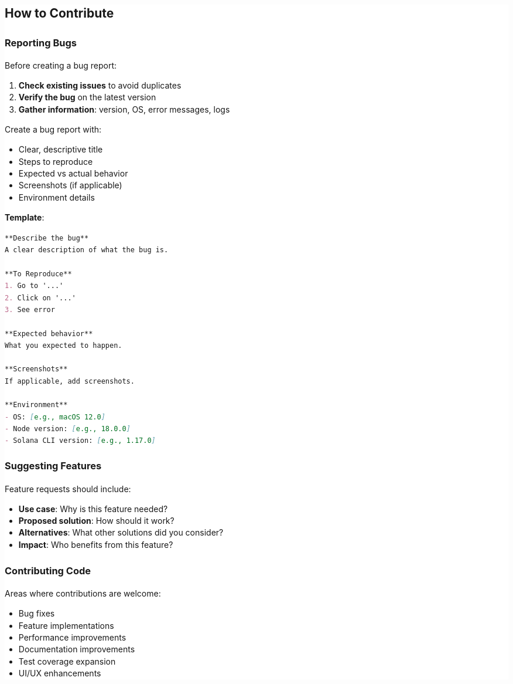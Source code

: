 ## How to Contribute

### Reporting Bugs

Before creating a bug report:

1. **Check existing issues** to avoid duplicates
2. **Verify the bug** on the latest version
3. **Gather information**: version, OS, error messages, logs

Create a bug report with:

- Clear, descriptive title
- Steps to reproduce
- Expected vs actual behavior
- Screenshots (if applicable)
- Environment details

**Template**:
```markdown
**Describe the bug**
A clear description of what the bug is.

**To Reproduce**
1. Go to '...'
2. Click on '...'
3. See error

**Expected behavior**
What you expected to happen.

**Screenshots**
If applicable, add screenshots.

**Environment**
- OS: [e.g., macOS 12.0]
- Node version: [e.g., 18.0.0]
- Solana CLI version: [e.g., 1.17.0]
```

### Suggesting Features

Feature requests should include:

- **Use case**: Why is this feature needed?
- **Proposed solution**: How should it work?
- **Alternatives**: What other solutions did you consider?
- **Impact**: Who benefits from this feature?

### Contributing Code

Areas where contributions are welcome:

- Bug fixes
- Feature implementations
- Performance improvements
- Documentation improvements
- Test coverage expansion
- UI/UX enhancements
